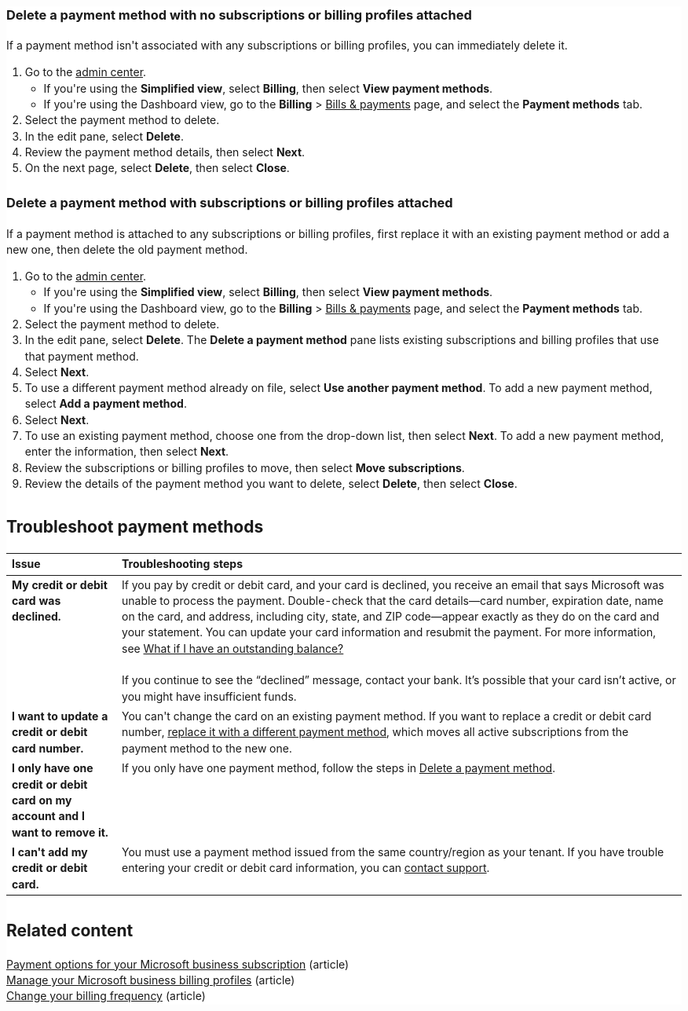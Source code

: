 ### Delete a payment method with no subscriptions or billing profiles attached

If a payment method isn't associated with any subscriptions or billing profiles, you can immediately delete it.

1. Go to the <a href="https://go.microsoft.com/fwlink/p/?linkid=2024339" target="_blank">admin center</a>.
   - If you're using the **Simplified view**, select **Billing**, then select **View payment methods**.
   - If you're using the Dashboard view, go to the **Billing** > <a href="https://go.microsoft.com/fwlink/p/?linkid=2102895" target="_blank">Bills & payments</a> page, and select the **Payment methods** tab.
2. Select the payment method to delete.
3. In the edit pane, select **Delete**.
4. Review the payment method details, then select **Next**.
5. On the next page, select **Delete**, then select **Close**.

### Delete a payment method with subscriptions or billing profiles attached

If a payment method is attached to any subscriptions or billing profiles, first replace it with an existing payment method or add a new one, then delete the old payment method.

1. Go to the <a href="https://go.microsoft.com/fwlink/p/?linkid=2024339" target="_blank">admin center</a>.
   - If you're using the **Simplified view**, select **Billing**, then select **View payment methods**.
   - If you're using the Dashboard view, go to the **Billing** > <a href="https://go.microsoft.com/fwlink/p/?linkid=2102895" target="_blank">Bills & payments</a> page, and select the **Payment methods** tab.
2. Select the payment method to delete.
3. In the edit pane, select **Delete**. The **Delete a payment method** pane lists existing subscriptions and billing profiles that use that payment method.
4. Select **Next**.
5. To use a different payment method already on file, select **Use another payment method**. To add a new payment method, select **Add a payment method**.
6. Select **Next**.
7. To use an existing payment method, choose one from the drop-down list, then select **Next**. To add a new payment method, enter the information, then select **Next**.
8. Review the subscriptions or billing profiles to move, then select **Move subscriptions**.
9. Review the details of the payment method you want to delete, select **Delete**, then select **Close**.

## Troubleshoot payment methods

| Issue                                    | Troubleshooting steps |
|:-----------------------------------------|:----------------------|
|**My credit or debit card was declined.** |If you pay by credit or debit card, and your card is declined, you receive an email that says Microsoft was unable to process the payment. Double-check that the card details&mdash;card number, expiration date, name on the card, and address, including city, state, and ZIP code&mdash;appear exactly as they do on the card and your statement. You can update your card information and resubmit the payment. For more information, see [What if I have an outstanding balance?](pay-for-your-subscription.md#what-if-i-have-an-outstanding-balance)</br></br>If you continue to see the “declined” message, contact your bank. It’s possible that your card isn’t active, or you might have insufficient funds. |
|**I want to update a credit or debit card number.** |You can't change the card on an existing payment method. If you want to replace a credit or debit card number, [replace it with a different payment method](#replace-a-payment-method), which moves all active subscriptions from the payment method to the new one. |
|**I only have one credit or debit card on my account and I want to remove it.** |If you only have one payment method, follow the steps in [Delete a payment method](#delete-a-payment-method). |
|**I can't add my credit or debit card.**  |You must use a payment method issued from the same country/region as your tenant. If you have trouble entering your credit or debit card information, you can  [contact support](../../admin/get-help-support.md). |


## Related content

[Payment options for your Microsoft business subscription](pay-for-your-subscription.md) (article) \
[Manage your Microsoft business billing profiles](manage-billing-profiles.md) (article) \
[Change your billing frequency](change-payment-frequency.md) (article)
